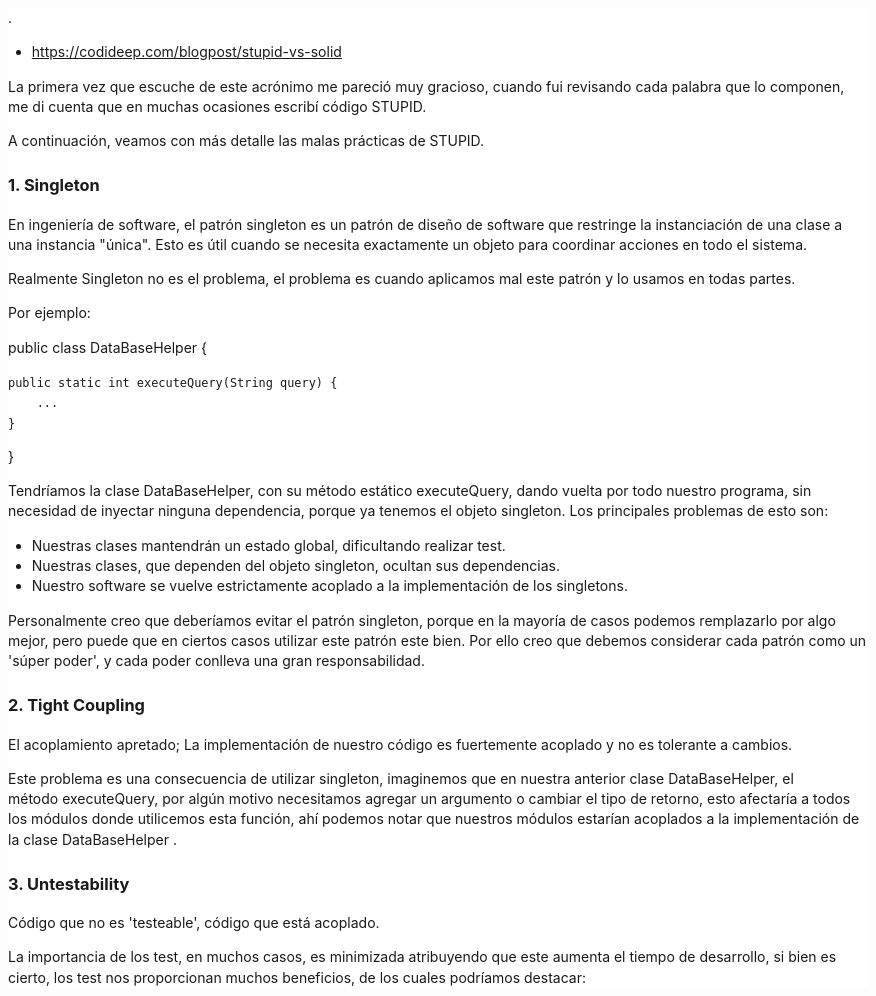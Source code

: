.
- https://codideep.com/blogpost/stupid-vs-solid

La primera vez que escuche de este acrónimo me pareció muy gracioso, cuando fui revisando cada palabra que lo componen, me di cuenta que en muchas ocasiones escribí código STUPID.

A continuación, veamos con más detalle las malas prácticas de STUPID.

### 1. Singleton

En ingeniería de software, el patrón singleton es un patrón de diseño de software que restringe la instanciación de una clase a una instancia "única". Esto es útil cuando se necesita exactamente un objeto para coordinar acciones en todo el sistema.

Realmente Singleton no es el problema, el problema es cuando aplicamos mal este patrón y lo usamos en todas partes.

Por ejemplo:

public class DataBaseHelper {
    
    public static int executeQuery(String query) {
        ...
    }
}

Tendríamos la clase DataBaseHelper, con su método estático executeQuery, dando vuelta por todo nuestro programa, sin necesidad de inyectar ninguna dependencia, porque ya tenemos el objeto singleton. Los principales problemas de esto son:

- Nuestras clases mantendrán un estado global, dificultando realizar test.
- Nuestras clases, que dependen del objeto singleton, ocultan sus dependencias.
- Nuestro software se vuelve estrictamente acoplado a la implementación de los singletons.

Personalmente creo que deberíamos evitar el patrón singleton, porque en la mayoría de casos podemos remplazarlo por algo mejor, pero puede que en ciertos casos utilizar este patrón este bien. Por ello creo que debemos considerar cada patrón como un 'súper poder', y cada poder conlleva una gran responsabilidad.

### 2. Tight Coupling

El acoplamiento apretado; La implementación de nuestro código es fuertemente acoplado y no es tolerante a cambios.

Este problema es una consecuencia de utilizar singleton, imaginemos que en nuestra anterior clase DataBaseHelper, el método executeQuery, por algún motivo necesitamos agregar un argumento o cambiar el tipo de retorno, esto afectaría a todos los módulos donde utilicemos esta función, ahí podemos notar que nuestros módulos estarían acoplados a la implementación de la clase DataBaseHelper .

### 3. Untestability

Código que no es 'testeable', código que está acoplado.

La importancia de los test, en muchos casos, es minimizada atribuyendo que este aumenta el tiempo de desarrollo, si bien es cierto, los test nos proporcionan muchos beneficios, de los cuales podríamos destacar:
